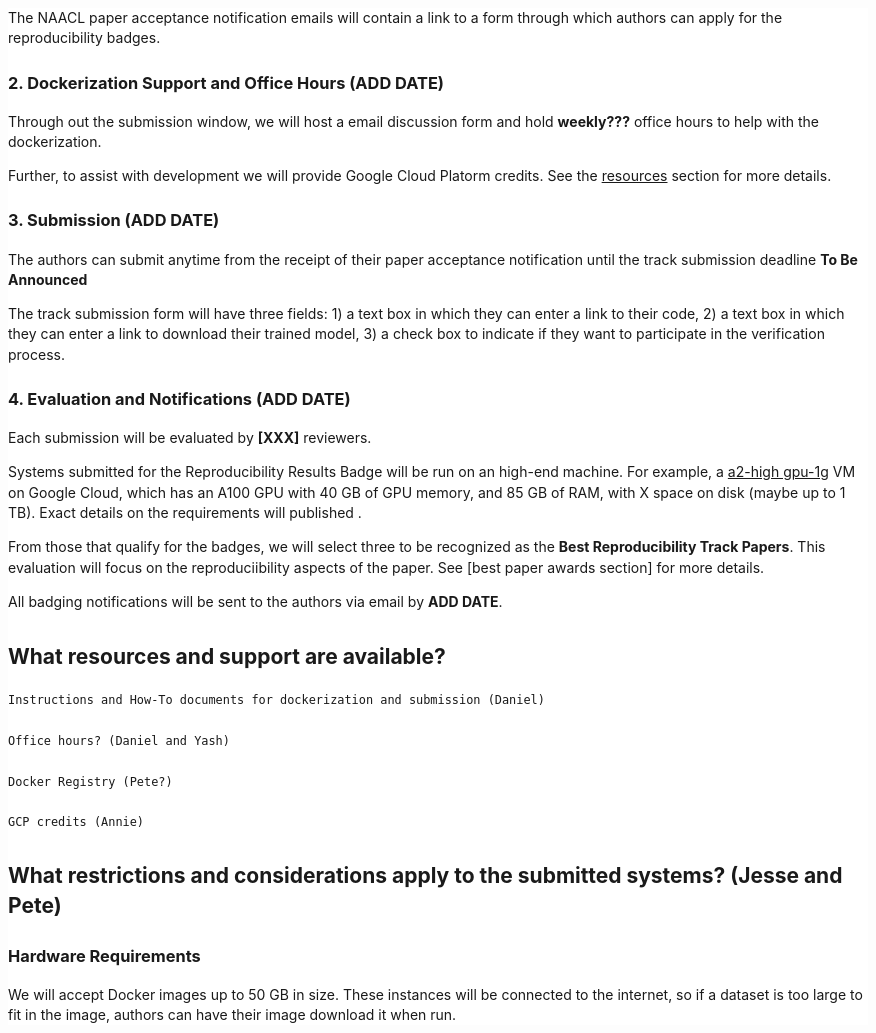 The NAACL paper acceptance notification emails will contain a link to a form through which authors can apply for the reproducibility badges.

### 2. Dockerization Support and Office Hours (ADD DATE)

Through out the submission window, we will host a email discussion form and hold **weekly???** office hours to help with the dockerization. 

Further, to assist with development we will provide Google Cloud Platorm credits. See the [resources](what-resources-and-support-are-available) section for more details.

### 3. Submission (ADD DATE)

The authors can submit anytime from the receipt of their paper acceptance notification until the track submission deadline **To Be Announced**

The track submission form will have three fields: 1) a text box in which they can enter a link to their code, 2) a text box in which they can enter a link to download their trained model, 3) a check box to indicate if they want to participate in the verification process.


### 4. Evaluation and Notifications (ADD DATE)

Each submission will be evaluated by **[XXX]** reviewers. 

Systems submitted for the Reproducibility Results Badge will be run on an high-end machine. For example, a [a2-high gpu-1g](https://cloud.google.com/blog/products/compute/a2-vms-with-nvidia-a100-gpus-are-ga?authuser=1) VM on Google Cloud, which has an A100 GPU with 40 GB of GPU memory, and 85 GB of RAM, with X space on disk (maybe up to 1 TB). Exact details on the requirements will published .

From those that qualify for the badges, we will select three to be recognized as the **Best Reproducibility Track Papers**. This evaluation will focus on the reproduciibility aspects of the paper. See [best paper awards section] for more details.

All badging notifications will be sent to the authors via email by **ADD DATE**.

## What resources and support are available?

	Instructions and How-To documents for dockerization and submission (Daniel)

	Office hours? (Daniel and Yash)

	Docker Registry (Pete?)

	GCP credits (Annie)


## What restrictions and considerations apply to the submitted systems? (Jesse and Pete)

### Hardware Requirements

We will accept Docker images up to 50 GB in size. These instances will be connected to the internet, so if a dataset is too large to fit in the image, authors can have their image download it when run. 
